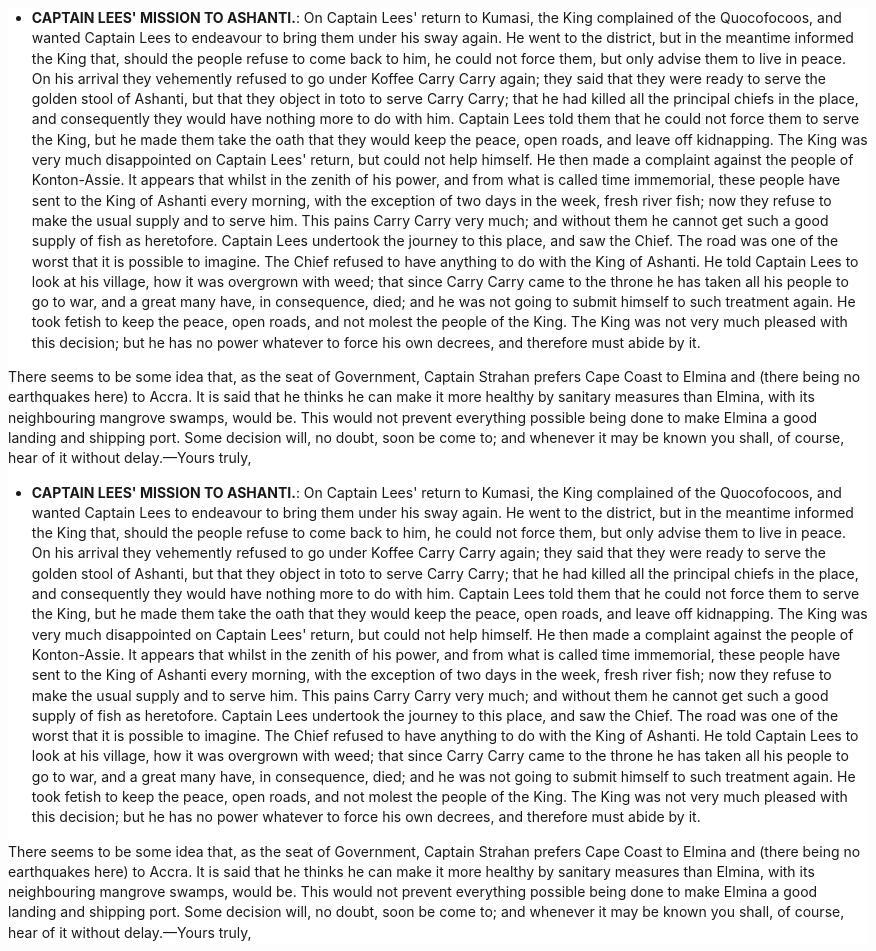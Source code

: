 * **CAPTAIN LEES' MISSION TO ASHANTI.**: On Captain Lees' return to Kumasi, the King complained of the Quocofocoos, and wanted Captain Lees to endeavour to bring them under his sway again. He went to the district, but in the meantime informed the King that, should the people refuse to come back to him, he could not force them, but only advise them to live in peace. On his arrival they vehemently refused to go under Koffee Carry Carry again; they said that they were ready to serve the golden stool of Ashanti, but that they object in toto to serve Carry Carry; that he had killed all the principal chiefs in the place, and consequently they would have nothing more to do with him. Captain Lees told them that he could not force them to serve the King, but he made them take the oath that they would keep the peace, open roads, and leave off kidnapping. The King was very much disappointed on Captain Lees' return, but could not help himself. He then made a complaint against the people of Konton-Assie. It appears that whilst in the zenith of his power, and from what is called time immemorial, these people have sent to the King of Ashanti every morning, with the exception of two days in the week, fresh river fish; now they refuse to make the usual supply and to serve him. This pains Carry Carry very much; and without them he cannot get such a good supply of fish as heretofore. Captain Lees undertook the journey to this place, and saw the Chief. The road was one of the worst that it is possible to imagine. The Chief refused to have anything to do with the King of Ashanti. He told Captain Lees to look at his village, how it was overgrown with weed; that since Carry Carry came to the throne he has taken all his people to go to war, and a great many have, in consequence, died; and he was not going to submit himself to such treatment again. He took fetish to keep the peace, open roads, and not molest the people of the King. The King was not very much pleased with this decision; but he has no power whatever to force his own decrees, and therefore must abide by it.

There seems to be some idea that, as the seat of Government, Captain Strahan prefers Cape Coast to Elmina and (there being no earthquakes here) to Accra. It is said that he thinks he can make it more healthy by sanitary measures than Elmina, with its neighbouring mangrove swamps, would be. This would not prevent everything possible being done to make Elmina a good landing and shipping port. Some decision will, no doubt, soon be come to; and whenever it may be known you shall, of course, hear of it without delay.—Yours truly,
* **CAPTAIN LEES' MISSION TO ASHANTI.**: On Captain Lees' return to Kumasi, the King complained of the Quocofocoos, and wanted Captain Lees to endeavour to bring them under his sway again. He went to the district, but in the meantime informed the King that, should the people refuse to come back to him, he could not force them, but only advise them to live in peace. On his arrival they vehemently refused to go under Koffee Carry Carry again; they said that they were ready to serve the golden stool of Ashanti, but that they object in toto to serve Carry Carry; that he had killed all the principal chiefs in the place, and consequently they would have nothing more to do with him. Captain Lees told them that he could not force them to serve the King, but he made them take the oath that they would keep the peace, open roads, and leave off kidnapping. The King was very much disappointed on Captain Lees' return, but could not help himself. He then made a complaint against the people of Konton-Assie. It appears that whilst in the zenith of his power, and from what is called time immemorial, these people have sent to the King of Ashanti every morning, with the exception of two days in the week, fresh river fish; now they refuse to make the usual supply and to serve him. This pains Carry Carry very much; and without them he cannot get such a good supply of fish as heretofore. Captain Lees undertook the journey to this place, and saw the Chief. The road was one of the worst that it is possible to imagine. The Chief refused to have anything to do with the King of Ashanti. He told Captain Lees to look at his village, how it was overgrown with weed; that since Carry Carry came to the throne he has taken all his people to go to war, and a great many have, in consequence, died; and he was not going to submit himself to such treatment again. He took fetish to keep the peace, open roads, and not molest the people of the King. The King was not very much pleased with this decision; but he has no power whatever to force his own decrees, and therefore must abide by it.

There seems to be some idea that, as the seat of Government, Captain Strahan prefers Cape Coast to Elmina and (there being no earthquakes here) to Accra. It is said that he thinks he can make it more healthy by sanitary measures than Elmina, with its neighbouring mangrove swamps, would be. This would not prevent everything possible being done to make Elmina a good landing and shipping port. Some decision will, no doubt, soon be come to; and whenever it may be known you shall, of course, hear of it without delay.—Yours truly,
